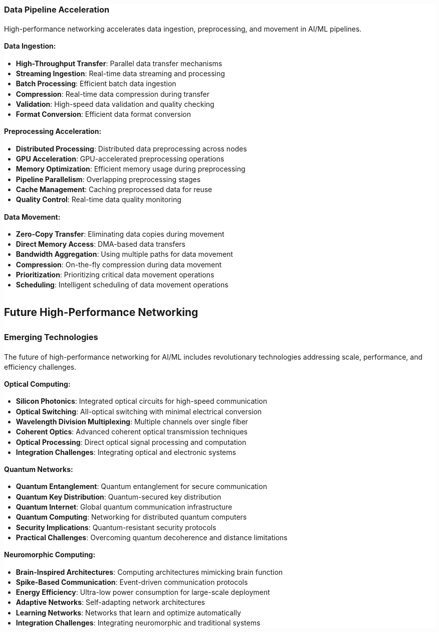 ### Data Pipeline Acceleration
High-performance networking accelerates data ingestion, preprocessing, and movement in AI/ML pipelines.

**Data Ingestion:**
- **High-Throughput Transfer**: Parallel data transfer mechanisms
- **Streaming Ingestion**: Real-time data streaming and processing
- **Batch Processing**: Efficient batch data ingestion
- **Compression**: Real-time data compression during transfer
- **Validation**: High-speed data validation and quality checking
- **Format Conversion**: Efficient data format conversion

**Preprocessing Acceleration:**
- **Distributed Processing**: Distributed data preprocessing across nodes
- **GPU Acceleration**: GPU-accelerated preprocessing operations
- **Memory Optimization**: Efficient memory usage during preprocessing
- **Pipeline Parallelism**: Overlapping preprocessing stages
- **Cache Management**: Caching preprocessed data for reuse
- **Quality Control**: Real-time data quality monitoring

**Data Movement:**
- **Zero-Copy Transfer**: Eliminating data copies during movement
- **Direct Memory Access**: DMA-based data transfers
- **Bandwidth Aggregation**: Using multiple paths for data movement
- **Compression**: On-the-fly compression during data movement
- **Prioritization**: Prioritizing critical data movement operations
- **Scheduling**: Intelligent scheduling of data movement operations

## Future High-Performance Networking

### Emerging Technologies
The future of high-performance networking for AI/ML includes revolutionary technologies addressing scale, performance, and efficiency challenges.

**Optical Computing:**
- **Silicon Photonics**: Integrated optical circuits for high-speed communication
- **Optical Switching**: All-optical switching with minimal electrical conversion
- **Wavelength Division Multiplexing**: Multiple channels over single fiber
- **Coherent Optics**: Advanced coherent optical transmission techniques
- **Optical Processing**: Direct optical signal processing and computation
- **Integration Challenges**: Integrating optical and electronic systems

**Quantum Networks:**
- **Quantum Entanglement**: Quantum entanglement for secure communication
- **Quantum Key Distribution**: Quantum-secured key distribution
- **Quantum Internet**: Global quantum communication infrastructure
- **Quantum Computing**: Networking for distributed quantum computers
- **Security Implications**: Quantum-resistant security protocols
- **Practical Challenges**: Overcoming quantum decoherence and distance limitations

**Neuromorphic Computing:**
- **Brain-Inspired Architectures**: Computing architectures mimicking brain function
- **Spike-Based Communication**: Event-driven communication protocols
- **Energy Efficiency**: Ultra-low power consumption for large-scale deployment
- **Adaptive Networks**: Self-adapting network architectures
- **Learning Networks**: Networks that learn and optimize automatically
- **Integration Challenges**: Integrating neuromorphic and traditional systems

